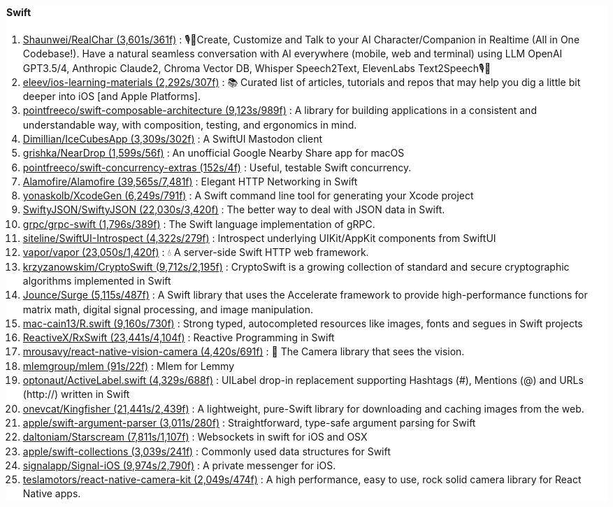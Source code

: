 #### Swift
1. [Shaunwei/RealChar (3,601s/361f)](https://github.com/Shaunwei/RealChar) : 🎙️🤖Create, Customize and Talk to your AI Character/Companion in Realtime (All in One Codebase!). Have a natural seamless conversation with AI everywhere (mobile, web and terminal) using LLM OpenAI GPT3.5/4, Anthropic Claude2, Chroma Vector DB, Whisper Speech2Text, ElevenLabs Text2Speech🎙️🤖
2. [eleev/ios-learning-materials (2,292s/307f)](https://github.com/eleev/ios-learning-materials) : 📚 Curated list of articles, tutorials and repos that may help you dig a little bit deeper into iOS [and Apple Platforms].
3. [pointfreeco/swift-composable-architecture (9,123s/989f)](https://github.com/pointfreeco/swift-composable-architecture) : A library for building applications in a consistent and understandable way, with composition, testing, and ergonomics in mind.
4. [Dimillian/IceCubesApp (3,309s/302f)](https://github.com/Dimillian/IceCubesApp) : A SwiftUI Mastodon client
5. [grishka/NearDrop (1,599s/56f)](https://github.com/grishka/NearDrop) : An unofficial Google Nearby Share app for macOS
6. [pointfreeco/swift-concurrency-extras (152s/4f)](https://github.com/pointfreeco/swift-concurrency-extras) : Useful, testable Swift concurrency.
7. [Alamofire/Alamofire (39,565s/7,481f)](https://github.com/Alamofire/Alamofire) : Elegant HTTP Networking in Swift
8. [yonaskolb/XcodeGen (6,249s/791f)](https://github.com/yonaskolb/XcodeGen) : A Swift command line tool for generating your Xcode project
9. [SwiftyJSON/SwiftyJSON (22,030s/3,420f)](https://github.com/SwiftyJSON/SwiftyJSON) : The better way to deal with JSON data in Swift.
10. [grpc/grpc-swift (1,796s/389f)](https://github.com/grpc/grpc-swift) : The Swift language implementation of gRPC.
11. [siteline/SwiftUI-Introspect (4,322s/279f)](https://github.com/siteline/SwiftUI-Introspect) : Introspect underlying UIKit/AppKit components from SwiftUI
12. [vapor/vapor (23,050s/1,420f)](https://github.com/vapor/vapor) : 💧 A server-side Swift HTTP web framework.
13. [krzyzanowskim/CryptoSwift (9,712s/2,195f)](https://github.com/krzyzanowskim/CryptoSwift) : CryptoSwift is a growing collection of standard and secure cryptographic algorithms implemented in Swift
14. [Jounce/Surge (5,115s/487f)](https://github.com/Jounce/Surge) : A Swift library that uses the Accelerate framework to provide high-performance functions for matrix math, digital signal processing, and image manipulation.
15. [mac-cain13/R.swift (9,160s/730f)](https://github.com/mac-cain13/R.swift) : Strong typed, autocompleted resources like images, fonts and segues in Swift projects
16. [ReactiveX/RxSwift (23,441s/4,104f)](https://github.com/ReactiveX/RxSwift) : Reactive Programming in Swift
17. [mrousavy/react-native-vision-camera (4,420s/691f)](https://github.com/mrousavy/react-native-vision-camera) : 📸 The Camera library that sees the vision.
18. [mlemgroup/mlem (91s/22f)](https://github.com/mlemgroup/mlem) : Mlem for Lemmy
19. [optonaut/ActiveLabel.swift (4,329s/688f)](https://github.com/optonaut/ActiveLabel.swift) : UILabel drop-in replacement supporting Hashtags (#), Mentions (@) and URLs (http://) written in Swift
20. [onevcat/Kingfisher (21,441s/2,439f)](https://github.com/onevcat/Kingfisher) : A lightweight, pure-Swift library for downloading and caching images from the web.
21. [apple/swift-argument-parser (3,011s/280f)](https://github.com/apple/swift-argument-parser) : Straightforward, type-safe argument parsing for Swift
22. [daltoniam/Starscream (7,811s/1,107f)](https://github.com/daltoniam/Starscream) : Websockets in swift for iOS and OSX
23. [apple/swift-collections (3,039s/241f)](https://github.com/apple/swift-collections) : Commonly used data structures for Swift
24. [signalapp/Signal-iOS (9,974s/2,790f)](https://github.com/signalapp/Signal-iOS) : A private messenger for iOS.
25. [teslamotors/react-native-camera-kit (2,049s/474f)](https://github.com/teslamotors/react-native-camera-kit) : A high performance, easy to use, rock solid camera library for React Native apps.
